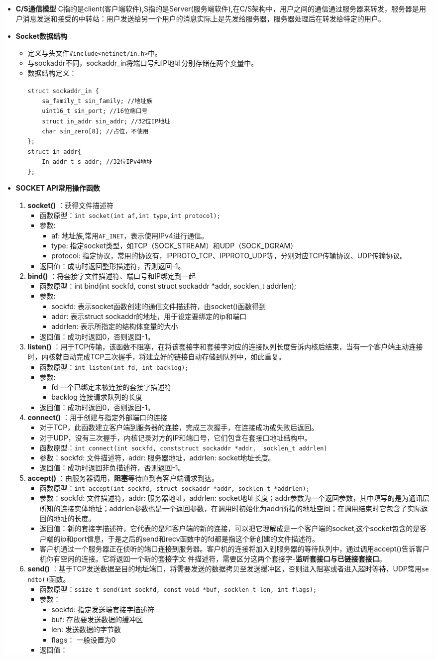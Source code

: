 * **C/S通信模型**
	C指的是client(客户端软件),S指的是Server(服务端软件),在C/S架构中，用户之间的通信通过服务器来转发，服务器是用户消息发送和接受的中转站：用户发送给另一个用户的消息实际上是先发给服务器，服务器处理后在转发给特定的用户。
	

* **Socket数据结构**
	* 定义与头文件```#include<netinet/in.h>```中。
	* 与sockaddr不同，sockaddr_in将端口号和IP地址分别存储在两个变量中。
	* 数据结构定义：
		```
		struct sockaddr_in {
			sa_family_t sin_family; //地址族
			uint16_t sin_port; //16位端口号
			struct in_addr sin_addr; //32位IP地址
			char sin_zero[8]; //占位，不使用
		};
		struct in_addr{
			In_addr_t s_addr; //32位IPv4地址
		};
		```
		
* **SOCKET API常用操作函数**
	1. **socket()** ：获得文件描述符
		* 函数原型：```int socket(int af,int type,int protocol);```
		* 参数: 
			* af: 地址族,常用```AF_INET```，表示使用IPv4进行通信。
			* type: 指定socket类型，如TCP（SOCK_STREAM）和UDP（SOCK_DGRAM）
			* protocol: 指定协议，常用的协议有，IPPROTO_TCP、IPPROTO_UDP等，分别对应TCP传输协议、UDP传输协议。
		* 返回值：成功时返回整形描述符，否则返回-1。
	2. **bind()** ：将套接字文件描述符、端口号和IP绑定到一起
		* 函数原型：int bind(int sockfd, const struct sockaddr *addr, socklen_t addrlen);
		* 参数: 
			* sockfd: 表示socket函数创建的通信文件描述符，由socket()函数得到
			* addr: 表示struct sockaddr的地址，用于设定要绑定的ip和端口
			* addrlen: 表示所指定的结构体变量的大小
		* 返回值：成功时返回0，否则返回-1。
	3. **listen()** ：用于TCP传输，该函数不阻塞，在将该套接字和套接字对应的连接队列长度告诉内核后结束，当有一个客户端主动连接时，内核就自动完成TCP三次握手，将建立好的链接自动存储到队列中，如此重复。
		* 函数原型：```int listen(int fd, int backlog);```
		* 参数: 
			* fd 一个已绑定未被连接的套接字描述符
			* backlog 连接请求队列的长度
		* 返回值：成功时返回0，否则返回-1。
	4. **connect()** ：用于创建与指定外部端口的连接
		* 对于TCP，此函数建立客户端到服务器的连接，完成三次握手，在连接成功或失败后返回。
		* 对于UDP，没有三次握手，内核记录对方的IP和端口号，它们包含在套接口地址结构中。
		* 函数原型：```int connect(int sockfd, conststruct sockaddr *addr,  socklen_t addrlen)```
		* 参数：sockfd: 文件描述符，addr: 服务器地址，addrlen: socket地址长度。
		* 返回值：成功时返回非负描述符，否则返回-1。
	5. **accept()** ：由服务器调用，**阻塞**等待直到有客户端请求到达。
		* 函数原型：```int accept(int sockfd, struct sockaddr *addr, socklen_t *addrlen);```
		* 参数：sockfd: 文件描述符，addr: 服务器地址，addrlen: socket地址长度；addr参数为一个返回参数，其中填写的是为通讯层所知的连接实体地址；addrlen参数也是一个返回参数，在调用时初始化为addr所指的地址空间；在调用结束时它包含了实际返回的地址的长度。
		* 返回值：新的套接字描述符，它代表的是和客户端的新的连接，可以把它理解成是一个客户端的socket,这个socket包含的是客户端的ip和port信息，于是之后的send和recv函数中的fd都是指这个新创建的文件描述符。
		* 客户机通过一个服务器正在侦听的端口连接到服务器。客户机的连接将加入到服务器的等待队列中，通过调用accept()告诉客户机你有空闲的连接。它将返回一个新的套接字文   件描述符，需要区分这两个套接字-**监听套接口与已链接套接口**。
	6. **send()** ：基于TCP发送数据至目的地址端口，将需要发送的数据拷贝至发送缓冲区，否则进入阻塞或者进入超时等待，UDP常用```sendto()```函数。
		* 函数原型：```ssize_t send(int sockfd, const void *buf, socklen_t len, int flags);```
		* 参数：
			* sockfd: 指定发送端套接字描述符
			* buf: 存放要发送数据的缓冲区
			* len: 发送数据的字节数
			* flags：   一般设置为0
		* 返回值：